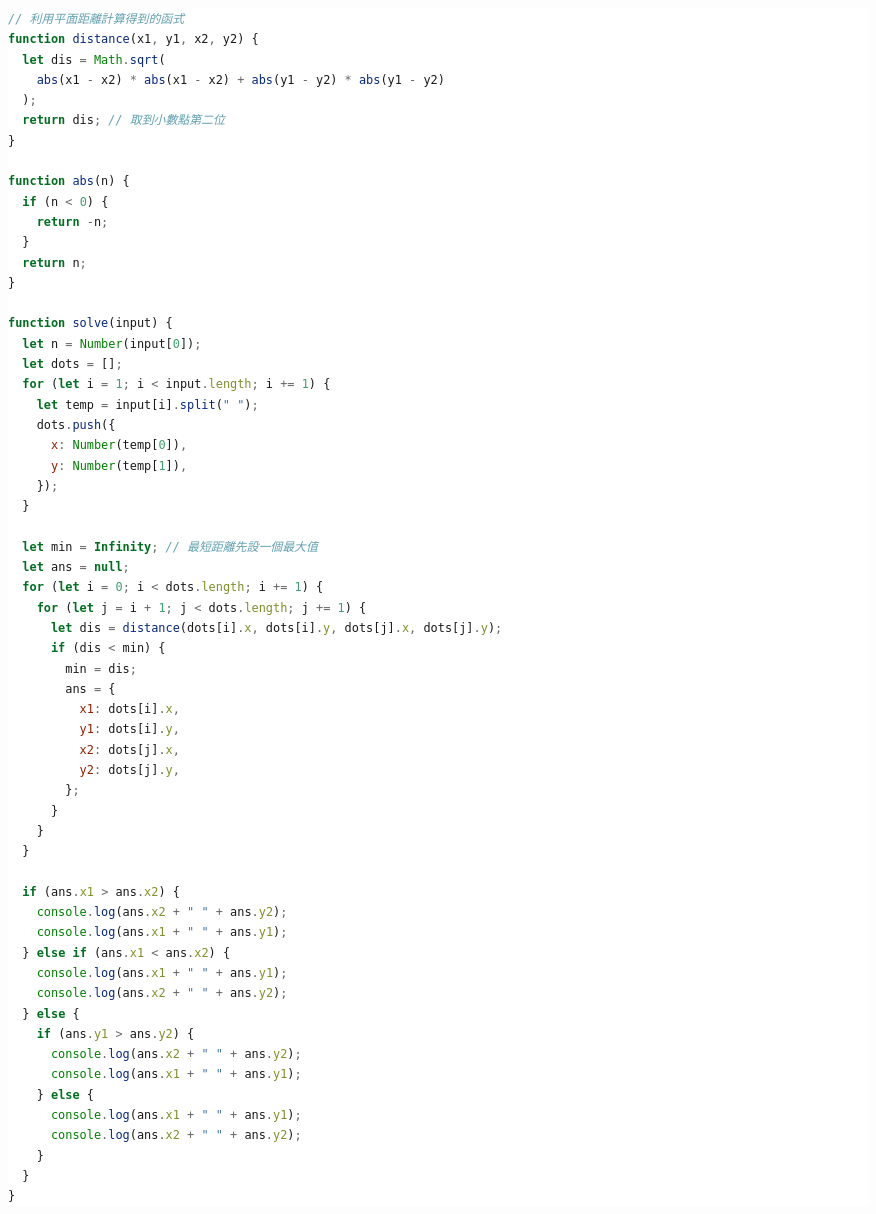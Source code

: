 ```js
// 利用平面距離計算得到的函式
function distance(x1, y1, x2, y2) {
  let dis = Math.sqrt(
    abs(x1 - x2) * abs(x1 - x2) + abs(y1 - y2) * abs(y1 - y2)
  );
  return dis; // 取到小數點第二位
}

function abs(n) {
  if (n < 0) {
    return -n;
  }
  return n;
}

function solve(input) {
  let n = Number(input[0]);
  let dots = [];
  for (let i = 1; i < input.length; i += 1) {
    let temp = input[i].split(" ");
    dots.push({
      x: Number(temp[0]),
      y: Number(temp[1]),
    });
  }

  let min = Infinity; // 最短距離先設一個最大值
  let ans = null;
  for (let i = 0; i < dots.length; i += 1) {
    for (let j = i + 1; j < dots.length; j += 1) {
      let dis = distance(dots[i].x, dots[i].y, dots[j].x, dots[j].y);
      if (dis < min) {
        min = dis;
        ans = {
          x1: dots[i].x,
          y1: dots[i].y,
          x2: dots[j].x,
          y2: dots[j].y,
        };
      }
    }
  }

  if (ans.x1 > ans.x2) {
    console.log(ans.x2 + " " + ans.y2);
    console.log(ans.x1 + " " + ans.y1);
  } else if (ans.x1 < ans.x2) {
    console.log(ans.x1 + " " + ans.y1);
    console.log(ans.x2 + " " + ans.y2);
  } else {
    if (ans.y1 > ans.y2) {
      console.log(ans.x2 + " " + ans.y2);
      console.log(ans.x1 + " " + ans.y1);
    } else {
      console.log(ans.x1 + " " + ans.y1);
      console.log(ans.x2 + " " + ans.y2);
    }
  }
}
```
